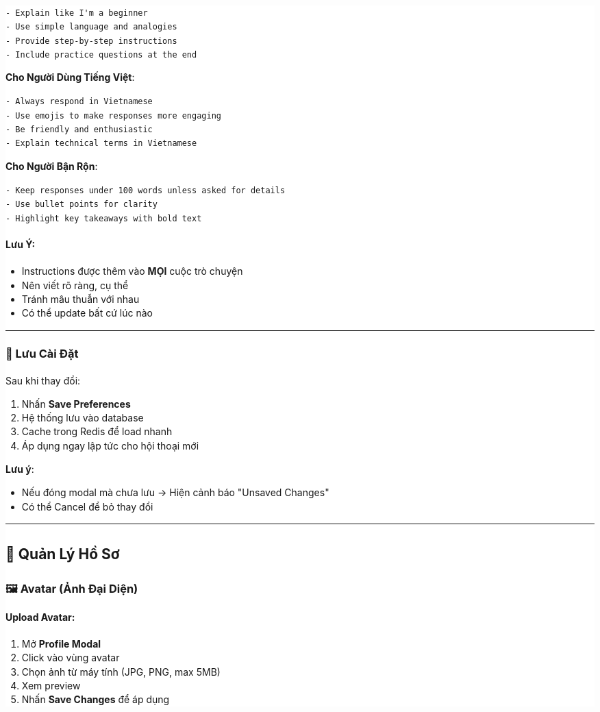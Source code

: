 ```
- Explain like I'm a beginner
- Use simple language and analogies
- Provide step-by-step instructions
- Include practice questions at the end
```

**Cho Người Dùng Tiếng Việt**:

```
- Always respond in Vietnamese
- Use emojis to make responses more engaging
- Be friendly and enthusiastic
- Explain technical terms in Vietnamese
```

**Cho Người Bận Rộn**:

```
- Keep responses under 100 words unless asked for details
- Use bullet points for clarity
- Highlight key takeaways with bold text
```

#### Lưu Ý:

- Instructions được thêm vào **MỌI** cuộc trò chuyện
- Nên viết rõ ràng, cụ thể
- Tránh mâu thuẫn với nhau
- Có thể update bất cứ lúc nào

---

### 💾 Lưu Cài Đặt

Sau khi thay đổi:

1. Nhấn **Save Preferences**
2. Hệ thống lưu vào database
3. Cache trong Redis để load nhanh
4. Áp dụng ngay lập tức cho hội thoại mới

**Lưu ý**:

- Nếu đóng modal mà chưa lưu → Hiện cảnh báo "Unsaved Changes"
- Có thể Cancel để bỏ thay đổi

---

## 👤 Quản Lý Hồ Sơ

### 🖼️ Avatar (Ảnh Đại Diện)

#### Upload Avatar:

1. Mở **Profile Modal**
2. Click vào vùng avatar
3. Chọn ảnh từ máy tính (JPG, PNG, max 5MB)
4. Xem preview
5. Nhấn **Save Changes** để áp dụng
